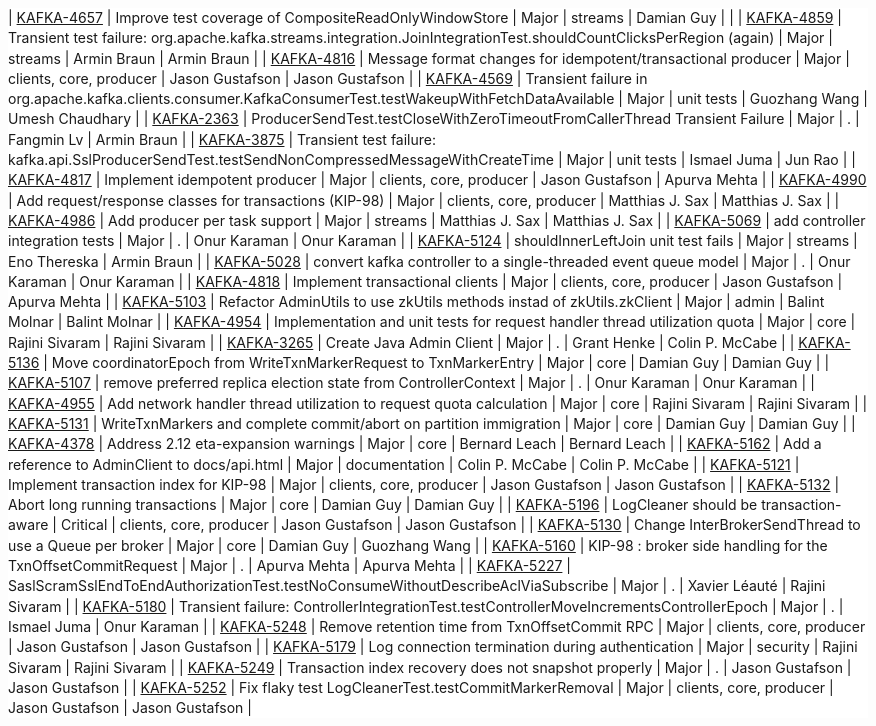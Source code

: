 | [KAFKA-4657](https://issues.apache.org/jira/browse/KAFKA-4657) | Improve test coverage of CompositeReadOnlyWindowStore |  Major | streams | Damian Guy |  |
| [KAFKA-4859](https://issues.apache.org/jira/browse/KAFKA-4859) | Transient test failure: org.apache.kafka.streams.integration.JoinIntegrationTest.shouldCountClicksPerRegion (again) |  Major | streams | Armin Braun | Armin Braun |
| [KAFKA-4816](https://issues.apache.org/jira/browse/KAFKA-4816) | Message format changes for idempotent/transactional producer |  Major | clients, core, producer | Jason Gustafson | Jason Gustafson |
| [KAFKA-4569](https://issues.apache.org/jira/browse/KAFKA-4569) | Transient failure in org.apache.kafka.clients.consumer.KafkaConsumerTest.testWakeupWithFetchDataAvailable |  Major | unit tests | Guozhang Wang | Umesh Chaudhary |
| [KAFKA-2363](https://issues.apache.org/jira/browse/KAFKA-2363) | ProducerSendTest.testCloseWithZeroTimeoutFromCallerThread Transient Failure |  Major | . | Fangmin Lv | Armin Braun |
| [KAFKA-3875](https://issues.apache.org/jira/browse/KAFKA-3875) | Transient test failure: kafka.api.SslProducerSendTest.testSendNonCompressedMessageWithCreateTime |  Major | unit tests | Ismael Juma | Jun Rao |
| [KAFKA-4817](https://issues.apache.org/jira/browse/KAFKA-4817) | Implement idempotent producer |  Major | clients, core, producer | Jason Gustafson | Apurva Mehta |
| [KAFKA-4990](https://issues.apache.org/jira/browse/KAFKA-4990) | Add request/response classes for transactions (KIP-98) |  Major | clients, core, producer | Matthias J. Sax | Matthias J. Sax |
| [KAFKA-4986](https://issues.apache.org/jira/browse/KAFKA-4986) | Add producer per task support |  Major | streams | Matthias J. Sax | Matthias J. Sax |
| [KAFKA-5069](https://issues.apache.org/jira/browse/KAFKA-5069) | add controller integration tests |  Major | . | Onur Karaman | Onur Karaman |
| [KAFKA-5124](https://issues.apache.org/jira/browse/KAFKA-5124) | shouldInnerLeftJoin unit test fails |  Major | streams | Eno Thereska | Armin Braun |
| [KAFKA-5028](https://issues.apache.org/jira/browse/KAFKA-5028) | convert kafka controller to a single-threaded event queue model |  Major | . | Onur Karaman | Onur Karaman |
| [KAFKA-4818](https://issues.apache.org/jira/browse/KAFKA-4818) | Implement transactional clients |  Major | clients, core, producer | Jason Gustafson | Apurva Mehta |
| [KAFKA-5103](https://issues.apache.org/jira/browse/KAFKA-5103) | Refactor AdminUtils to use zkUtils methods instad of zkUtils.zkClient |  Major | admin | Balint Molnar | Balint Molnar |
| [KAFKA-4954](https://issues.apache.org/jira/browse/KAFKA-4954) | Implementation and unit tests for request handler thread utilization quota |  Major | core | Rajini Sivaram | Rajini Sivaram |
| [KAFKA-3265](https://issues.apache.org/jira/browse/KAFKA-3265) | Create Java Admin Client |  Major | . | Grant Henke | Colin P. McCabe |
| [KAFKA-5136](https://issues.apache.org/jira/browse/KAFKA-5136) | Move coordinatorEpoch from WriteTxnMarkerRequest to TxnMarkerEntry |  Major | core | Damian Guy | Damian Guy |
| [KAFKA-5107](https://issues.apache.org/jira/browse/KAFKA-5107) | remove preferred replica election state from ControllerContext |  Major | . | Onur Karaman | Onur Karaman |
| [KAFKA-4955](https://issues.apache.org/jira/browse/KAFKA-4955) | Add network handler thread utilization to request quota calculation |  Major | core | Rajini Sivaram | Rajini Sivaram |
| [KAFKA-5131](https://issues.apache.org/jira/browse/KAFKA-5131) | WriteTxnMarkers and complete commit/abort on partition immigration |  Major | core | Damian Guy | Damian Guy |
| [KAFKA-4378](https://issues.apache.org/jira/browse/KAFKA-4378) | Address 2.12 eta-expansion warnings |  Major | core | Bernard Leach | Bernard Leach |
| [KAFKA-5162](https://issues.apache.org/jira/browse/KAFKA-5162) | Add a reference to AdminClient to docs/api.html |  Major | documentation | Colin P. McCabe | Colin P. McCabe |
| [KAFKA-5121](https://issues.apache.org/jira/browse/KAFKA-5121) | Implement transaction index for KIP-98 |  Major | clients, core, producer | Jason Gustafson | Jason Gustafson |
| [KAFKA-5132](https://issues.apache.org/jira/browse/KAFKA-5132) | Abort long running transactions |  Major | core | Damian Guy | Damian Guy |
| [KAFKA-5196](https://issues.apache.org/jira/browse/KAFKA-5196) | LogCleaner should be transaction-aware |  Critical | clients, core, producer | Jason Gustafson | Jason Gustafson |
| [KAFKA-5130](https://issues.apache.org/jira/browse/KAFKA-5130) | Change InterBrokerSendThread to use a Queue per broker |  Major | core | Damian Guy | Guozhang Wang |
| [KAFKA-5160](https://issues.apache.org/jira/browse/KAFKA-5160) | KIP-98 : broker side handling for the TxnOffsetCommitRequest |  Major | . | Apurva Mehta | Apurva Mehta |
| [KAFKA-5227](https://issues.apache.org/jira/browse/KAFKA-5227) | SaslScramSslEndToEndAuthorizationTest.testNoConsumeWithoutDescribeAclViaSubscribe |  Major | . | Xavier Léauté | Rajini Sivaram |
| [KAFKA-5180](https://issues.apache.org/jira/browse/KAFKA-5180) | Transient failure: ControllerIntegrationTest.testControllerMoveIncrementsControllerEpoch |  Major | . | Ismael Juma | Onur Karaman |
| [KAFKA-5248](https://issues.apache.org/jira/browse/KAFKA-5248) | Remove retention time from TxnOffsetCommit RPC |  Major | clients, core, producer | Jason Gustafson | Jason Gustafson |
| [KAFKA-5179](https://issues.apache.org/jira/browse/KAFKA-5179) | Log connection termination during authentication |  Major | security | Rajini Sivaram | Rajini Sivaram |
| [KAFKA-5249](https://issues.apache.org/jira/browse/KAFKA-5249) | Transaction index recovery does not snapshot properly |  Major | . | Jason Gustafson | Jason Gustafson |
| [KAFKA-5252](https://issues.apache.org/jira/browse/KAFKA-5252) | Fix flaky test LogCleanerTest.testCommitMarkerRemoval |  Major | clients, core, producer | Jason Gustafson | Jason Gustafson |
